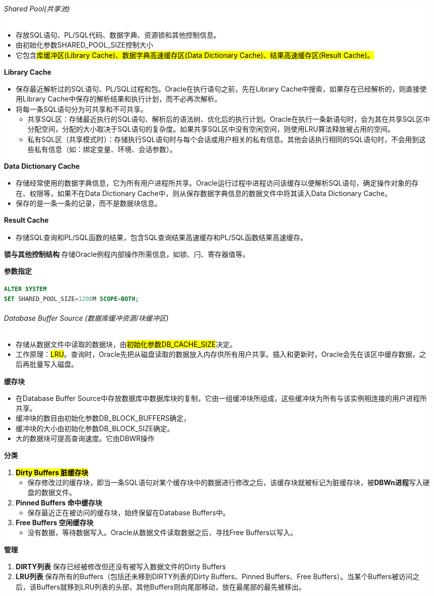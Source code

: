 ###### Shared Pool(共享池)

- 存放SQL语句、PL/SQL代码、数据字典、资源锁和其他控制信息。
- 由初始化参数SHARED_POOL_SIZE控制大小
- 它包含<mark>库缓冲区(Library Cache)、数据字典高速缓存区(Data Dictionary Cache)、结果高速缓存区(Result Cache)。</mark>

**Library Cache**

- 保存最近解析过的SQL语句、PL/SQL过程和包。Oracle在执行语句之前，先在Library Cache中搜索，如果存在已经解析的，则直接使用Library Cache中保存的解析结果和执行计划，而不必再次解析。
- 将每一条SQL语句分为可共享和不可共享。
  - 共享SQL区：存储最近执行的SQL语句、解析后的语法树、优化后的执行计划。Oracle在执行一条新语句时，会为其在共享SQL区中分配空间，分配的大小取决于SQL语句的复杂度。如果共享SQL区中没有空闲空间，则使用LRU算法释放被占用的空间。
  - 私有SQL区（共享模式时）：存储执行SQL语句时与每个会话或用户相关的私有信息。其他会话执行相同的SQL语句时，不会用到这些私有信息（如：绑定变量、环境、会话参数）。

**Data Dictionary Cache**

- 存储经常使用的数据字典信息，它为所有用户进程所共享。Oracle运行过程中进程访问该缓存以便解析SQL语句，确定操作对象的存在、权限等，如果不在Data Dictionary Cache中，则从保存数据字典信息的数据文件中将其读入Data Dictionary Cache。
- 保存的是一条一条的记录，而不是数据块信息。

**Result Cache**

- 存储SQL查询和PL/SQL函数的结果，包含SQL查询结果高速缓存和PL/SQL函数结果高速缓存。

**锁与其他控制结构** 存储Oracle例程内部操作所需信息，如锁、闩、寄存器值等。

**参数指定**

```sql
ALTER SYSTEM
SET SHARED_POOL_SIZE=1200M SCOPE=BOTH;
```

###### Database Buffer Source (数据库缓冲资源/块缓冲区)

- 存储从数据文件中读取的数据块，由<mark>初始化参数DB_CACHE_SIZE</mark>决定。
- 工作原理：<mark>LRU</mark>。查询时，Oracle先把从磁盘读取的数据放入内存供所有用户共享。插入和更新时，Oracle会先在该区中缓存数据，之后再批量写入磁盘。

**缓存块**

- 在Database Buffer Source中存放数据库中数据库块的复制，它由一组缓冲块所组成，这些缓冲块为所有与该实例相连接的用户进程所共享。
- 缓冲块的数目由初始化参数DB_BLOCK_BUFFERS确定，
- 缓冲块的大小由初始化参数DB_BLOCK_SIZE确定。
- 大的数据块可提高查询速度。它由DBWR操作

**分类**

1. <mark>**Dirty Buffers 脏缓存块**</mark>
   - 保存修改过的缓存块，即当一条SQL语句对某个缓存块中的数据进行修改之后，该缓存块就被标记为脏缓存块，被**DBWn进程**写入硬盘的数据文件。
2. **Pinned Buffers 命中缓存块**
   - 保存最近正在被访问的缓存块，始终保留在Database Buffers中。   
3. **Free Buffers 空闲缓存块**
   - 没有数据，等待数据写入。Oracle从数据文件读取数据之后，寻找Free Buffers以写入。

**管理**

1. **DIRTY列表** 保存已经被修改但还没有被写入数据文件的Dirty Buffers
2. **LRU列表** 保存所有的Buffers（包括还未移到DIRTY列表的Dirty Buffers、Pinned Buffers、Free Buffers）。当某个Buffers被访问之后，该Buffers就移到LRU列表的头部，其他Buffers则向尾部移动，放在最尾部的最先被移出。
